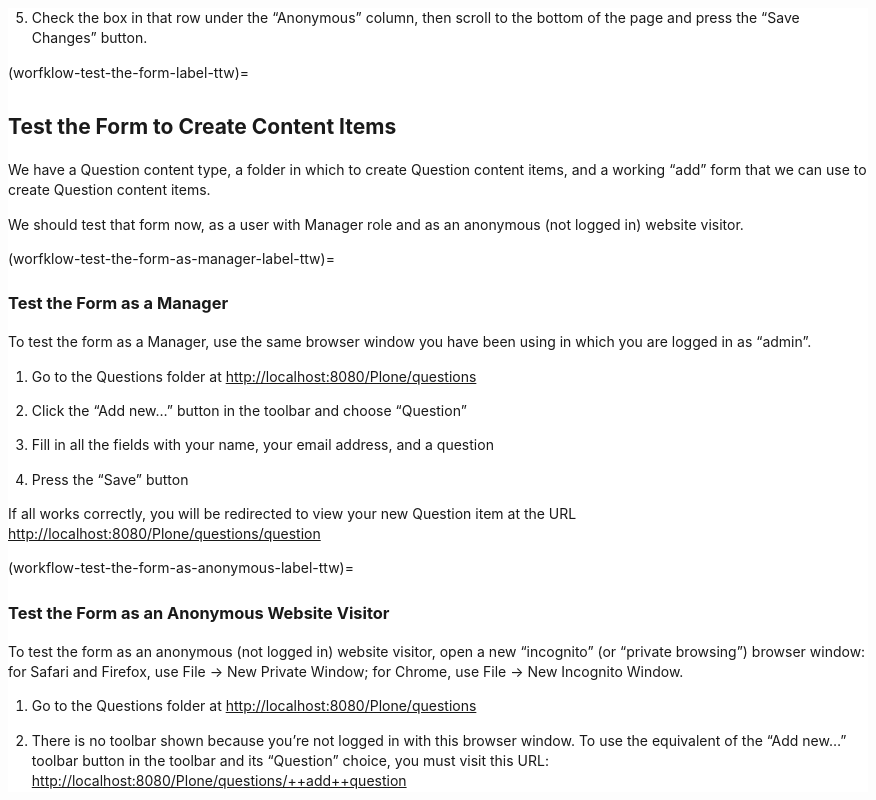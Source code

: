 5. Check the box in that row under the “Anonymous” column, then scroll to the bottom of the page and press the “Save Changes” button.

```{image} _static/workflow/image23.jpg
```

(worfklow-test-the-form-label-ttw)=

## Test the Form to Create Content Items

We have a Question content type, a folder in which to create Question content items, and a working “add” form that we can use to create Question content items.

We should test that form now, as a user with Manager role and as an anonymous (not logged in) website visitor.

(worfklow-test-the-form-as-manager-label-ttw)=

### Test the Form as a Manager

To test the form as a Manager, use the same browser window you have been using in which you are logged in as “admin”.

1. Go to the Questions folder at <http://localhost:8080/Plone/questions>

```{image} _static/workflow/image94.jpg
```

2. Click the “Add new…” button in the toolbar and choose “Question”

```{image} _static/workflow/image37.jpg
```

3. Fill in all the fields with your name, your email address, and a question

```{image} _static/workflow/image32.jpg
```

4. Press the “Save” button

If all works correctly, you will be redirected to view your new Question item at the URL <http://localhost:8080/Plone/questions/question>

```{image} _static/workflow/image19.jpg
```

(workflow-test-the-form-as-anonymous-label-ttw)=

### Test the Form as an Anonymous Website Visitor

To test the form as an anonymous (not logged in) website visitor, open a new “incognito” (or “private browsing”) browser window: for Safari and Firefox, use File -> New Private Window; for Chrome, use File -> New Incognito Window.

1. Go to the Questions folder at <http://localhost:8080/Plone/questions>

```{image} _static/workflow/image60.jpg
```

2. There is no toolbar shown because you’re not logged in with this browser window. To use the equivalent of the “Add new…” toolbar button in the toolbar and its “Question” choice, you must visit this URL: <http://localhost:8080/Plone/questions/++add++question>
